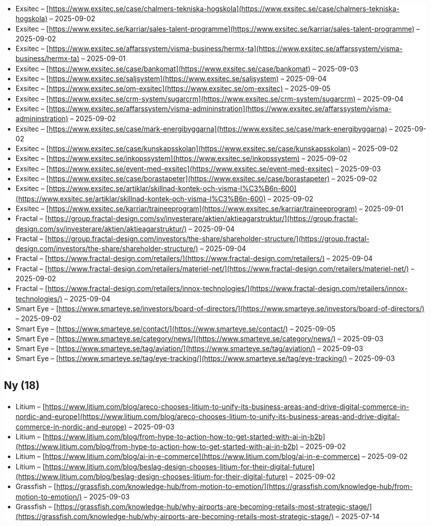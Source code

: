 - Exsitec – [https://www.exsitec.se/case/chalmers-tekniska-hogskola](https://www.exsitec.se/case/chalmers-tekniska-hogskola) – 2025-09-02
- Exsitec – [https://www.exsitec.se/karriar/sales-talent-programme](https://www.exsitec.se/karriar/sales-talent-programme) – 2025-09-02
- Exsitec – [https://www.exsitec.se/affarssystem/visma-business/hermx-ta](https://www.exsitec.se/affarssystem/visma-business/hermx-ta) – 2025-09-01
- Exsitec – [https://www.exsitec.se/case/bankomat](https://www.exsitec.se/case/bankomat) – 2025-09-03
- Exsitec – [https://www.exsitec.se/saljsystem](https://www.exsitec.se/saljsystem) – 2025-09-04
- Exsitec – [https://www.exsitec.se/om-exsitec](https://www.exsitec.se/om-exsitec) – 2025-09-05
- Exsitec – [https://www.exsitec.se/crm-system/sugarcrm](https://www.exsitec.se/crm-system/sugarcrm) – 2025-09-04
- Exsitec – [https://www.exsitec.se/affarssystem/visma-admininstration](https://www.exsitec.se/affarssystem/visma-admininstration) – 2025-09-02
- Exsitec – [https://www.exsitec.se/case/mark-energibyggarna](https://www.exsitec.se/case/mark-energibyggarna) – 2025-09-02
- Exsitec – [https://www.exsitec.se/case/kunskapsskolan](https://www.exsitec.se/case/kunskapsskolan) – 2025-09-02
- Exsitec – [https://www.exsitec.se/inkopssystem](https://www.exsitec.se/inkopssystem) – 2025-09-02
- Exsitec – [https://www.exsitec.se/event-med-exsitec](https://www.exsitec.se/event-med-exsitec) – 2025-09-03
- Exsitec – [https://www.exsitec.se/case/borastapeter](https://www.exsitec.se/case/borastapeter) – 2025-09-02
- Exsitec – [https://www.exsitec.se/artiklar/skillnad-kontek-och-visma-l%C3%B6n-600](https://www.exsitec.se/artiklar/skillnad-kontek-och-visma-l%C3%B6n-600) – 2025-09-02
- Exsitec – [https://www.exsitec.se/karriar/traineeprogram](https://www.exsitec.se/karriar/traineeprogram) – 2025-09-01
- Fractal – [https://group.fractal-design.com/sv/investerare/aktien/aktieagarstruktur/](https://group.fractal-design.com/sv/investerare/aktien/aktieagarstruktur/) – 2025-09-04
- Fractal – [https://group.fractal-design.com/investors/the-share/shareholder-structure/](https://group.fractal-design.com/investors/the-share/shareholder-structure/) – 2025-09-04
- Fractal – [https://www.fractal-design.com/retailers/](https://www.fractal-design.com/retailers/) – 2025-09-04
- Fractal – [https://www.fractal-design.com/retailers/materiel-net/](https://www.fractal-design.com/retailers/materiel-net/) – 2025-09-02
- Fractal – [https://www.fractal-design.com/retailers/innox-technologies/](https://www.fractal-design.com/retailers/innox-technologies/) – 2025-09-04
- Smart Eye – [https://www.smarteye.se/investors/board-of-directors/](https://www.smarteye.se/investors/board-of-directors/) – 2025-09-02
- Smart Eye – [https://www.smarteye.se/contact/](https://www.smarteye.se/contact/) – 2025-09-05
- Smart Eye – [https://www.smarteye.se/category/news/](https://www.smarteye.se/category/news/) – 2025-09-03
- Smart Eye – [https://www.smarteye.se/tag/aviation/](https://www.smarteye.se/tag/aviation/) – 2025-09-03
- Smart Eye – [https://www.smarteye.se/tag/eye-tracking/](https://www.smarteye.se/tag/eye-tracking/) – 2025-09-03

## Ny (18)

- Litium – [https://www.litium.com/blog/areco-chooses-litium-to-unify-its-business-areas-and-drive-digital-commerce-in-nordic-and-europe](https://www.litium.com/blog/areco-chooses-litium-to-unify-its-business-areas-and-drive-digital-commerce-in-nordic-and-europe) – 2025-09-03
- Litium – [https://www.litium.com/blog/from-hype-to-action-how-to-get-started-with-ai-in-b2b](https://www.litium.com/blog/from-hype-to-action-how-to-get-started-with-ai-in-b2b) – 2025-09-02
- Litium – [https://www.litium.com/blog/ai-in-e-commerce](https://www.litium.com/blog/ai-in-e-commerce) – 2025-09-02
- Litium – [https://www.litium.com/blog/beslag-design-chooses-litium-for-their-digital-future](https://www.litium.com/blog/beslag-design-chooses-litium-for-their-digital-future) – 2025-09-02
- Grassfish – [https://grassfish.com/knowledge-hub/from-motion-to-emotion/](https://grassfish.com/knowledge-hub/from-motion-to-emotion/) – 2025-09-03
- Grassfish – [https://grassfish.com/knowledge-hub/why-airports-are-becoming-retails-most-strategic-stage/](https://grassfish.com/knowledge-hub/why-airports-are-becoming-retails-most-strategic-stage/) – 2025-07-14